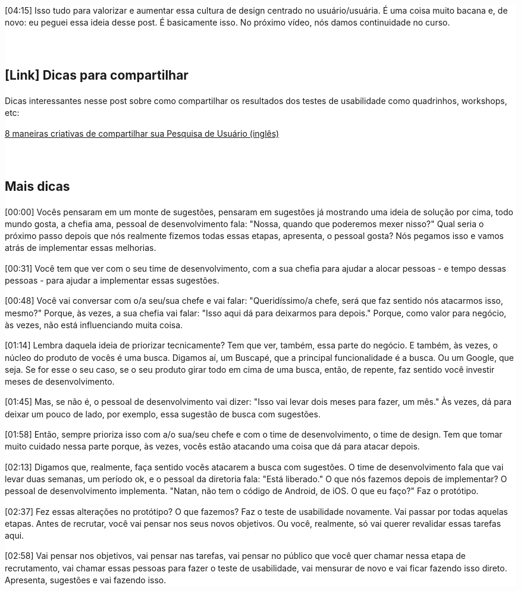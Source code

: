 [04:15] Isso tudo para valorizar e aumentar essa cultura de design centrado no usuário/usuária. É uma coisa muito bacana e, de novo: eu peguei essa ideia desse post. É basicamente isso. No próximo vídeo, nós damos continuidade no curso.

<br>

## [Link] Dicas para compartilhar

Dicas interessantes nesse post sobre como compartilhar os resultados dos testes de usabilidade como quadrinhos, workshops, etc:

[8 maneiras criativas de compartilhar sua Pesquisa de Usuário (inglês)](https://medium.com/mixed-methods/8-creative-ways-to-share-your-user-research-746fae501e2c)

<br>

## Mais dicas

[00:00] Vocês pensaram em um monte de sugestões, pensaram em sugestões já mostrando uma ideia de solução por cima, todo mundo gosta, a chefia ama, pessoal de desenvolvimento fala: "Nossa, quando que poderemos mexer nisso?" Qual seria o próximo passo depois que nós realmente fizemos todas essas etapas, apresenta, o pessoal gosta? Nós pegamos isso e vamos atrás de implementar essas melhorias.

[00:31] Você tem que ver com o seu time de desenvolvimento, com a sua chefia para ajudar a alocar pessoas - e tempo dessas pessoas - para ajudar a implementar essas sugestões.

[00:48] Você vai conversar com o/a seu/sua chefe e vai falar: "Queridíssimo/a chefe, será que faz sentido nós atacarmos isso, mesmo?" Porque, às vezes, a sua chefia vai falar: "Isso aqui dá para deixarmos para depois." Porque, como valor para negócio, às vezes, não está influenciando muita coisa.

[01:14] Lembra daquela ideia de priorizar tecnicamente? Tem que ver, também, essa parte do negócio. E também, às vezes, o núcleo do produto de vocês é uma busca. Digamos aí, um Buscapé, que a principal funcionalidade é a busca. Ou um Google, que seja. Se for esse o seu caso, se o seu produto girar todo em cima de uma busca, então, de repente, faz sentido você investir meses de desenvolvimento.

[01:45] Mas, se não é, o pessoal de desenvolvimento vai dizer: "Isso vai levar dois meses para fazer, um mês." Às vezes, dá para deixar um pouco de lado, por exemplo, essa sugestão de busca com sugestões.

[01:58] Então, sempre prioriza isso com a/o sua/seu chefe e com o time de desenvolvimento, o time de design. Tem que tomar muito cuidado nessa parte porque, às vezes, vocês estão atacando uma coisa que dá para atacar depois.

[02:13] Digamos que, realmente, faça sentido vocês atacarem a busca com sugestões. O time de desenvolvimento fala que vai levar duas semanas, um período ok, e o pessoal da diretoria fala: "Está liberado." O que nós fazemos depois de implementar? O pessoal de desenvolvimento implementa. "Natan, não tem o código de Android, de iOS. O que eu faço?" Faz o protótipo. 

[02:37] Fez essas alterações no protótipo? O que fazemos? Faz o teste de usabilidade novamente. Vai passar por todas aquelas etapas. Antes de recrutar, você vai pensar nos seus novos objetivos. Ou você, realmente, só vai querer revalidar essas tarefas aqui.

[02:58] Vai pensar nos objetivos, vai pensar nas tarefas, vai pensar no público que você quer chamar nessa etapa de recrutamento, vai chamar essas pessoas para fazer o teste de usabilidade, vai mensurar de novo e vai ficar fazendo isso direto. Apresenta, sugestões e vai fazendo isso.

